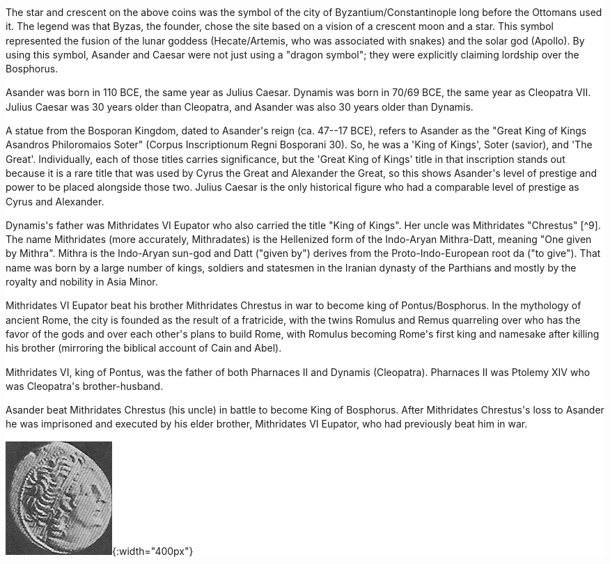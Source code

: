 The star and crescent on the above coins was the symbol of the city of Byzantium/Constantinople long before the Ottomans used it. The legend was that Byzas, the founder, chose the site based on a vision of a crescent moon and a star. This symbol represented the fusion of the lunar goddess (Hecate/Artemis, who was associated with snakes) and the solar god (Apollo). By using this symbol, Asander and Caesar were not just using a "dragon symbol"; they were explicitly claiming lordship over the Bosphorus.
 
 Asander was born in 110 BCE, the same year as Julius Caesar. Dynamis was
born in 70/69 BCE, the same year as Cleopatra VII. Julius Caesar was 30
years older than Cleopatra, and Asander was also 30 years older than
Dynamis.

A statue from the Bosporan Kingdom, dated to Asander's reign (ca. 47--17
BCE), refers to Asander as the "Great King of Kings Asandros
Philoromaios Soter" (Corpus Inscriptionum Regni Bosporani 30). So, he
was a 'King of Kings', Soter (savior), and 'The Great'. Individually,
each of those titles carries significance, but the 'Great King of Kings'
title in that inscription stands out because it is a rare title that was
used by Cyrus the Great and Alexander the Great, so this shows Asander's
level of prestige and power to be placed alongside those two. Julius
Caesar is the only historical figure who had a comparable level of
prestige as Cyrus and Alexander.

Dynamis's father was Mithridates VI Eupator who also carried the title
"King of Kings". Her uncle was Mithridates "Chrestus" [^9]. The name
Mithridates (more accurately, Mithradates) is the Hellenized form of the
Indo-Aryan Mithra-Datt, meaning "One given by Mithra". Mithra is the
Indo-Aryan sun-god and Datt ("given by") derives from the
Proto-Indo-European root da ("to give"). That name was born by a large
number of kings, soldiers and statesmen in the Iranian dynasty of the
Parthians and mostly by the royalty and nobility in Asia Minor.

Mithridates VI Eupator beat his brother Mithridates Chrestus in war to
become king of Pontus/Bosphorus. In the mythology of ancient Rome, the
city is founded as the result of a fratricide, with the twins Romulus
and Remus quarreling over who has the favor of the gods and over each
other's plans to build Rome, with Romulus becoming Rome's first king and
namesake after killing his brother (mirroring the biblical account of
Cain and Abel).

Mithridates VI, king of Pontus, was the father of both Pharnaces II and
Dynamis (Cleopatra). Pharnaces II was Ptolemy XIV who was Cleopatra's
brother-husband.

Asander beat Mithridates Chrestus (his uncle) in battle to become King
of Bosphorus. After Mithridates Chrestus's loss to Asander he was
imprisoned and executed by his elder brother, Mithridates VI Eupator,
who had previously beat him in war.

![Fig.1.12](/images/PtolemyXAlexanderII.png){:width="400px"}
